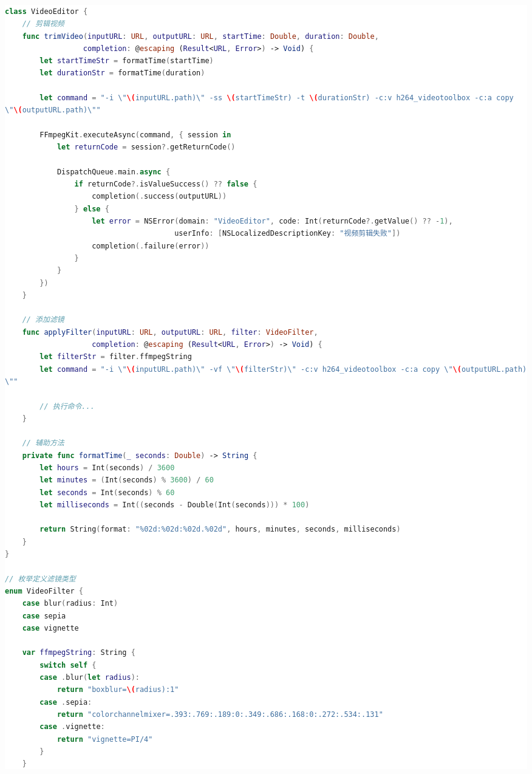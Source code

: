 ```swift
class VideoEditor {
    // 剪辑视频
    func trimVideo(inputURL: URL, outputURL: URL, startTime: Double, duration: Double,
                  completion: @escaping (Result<URL, Error>) -> Void) {
        let startTimeStr = formatTime(startTime)
        let durationStr = formatTime(duration)

        let command = "-i \"\(inputURL.path)\" -ss \(startTimeStr) -t \(durationStr) -c:v h264_videotoolbox -c:a copy \"\(outputURL.path)\""

        FFmpegKit.executeAsync(command, { session in
            let returnCode = session?.getReturnCode()

            DispatchQueue.main.async {
                if returnCode?.isValueSuccess() ?? false {
                    completion(.success(outputURL))
                } else {
                    let error = NSError(domain: "VideoEditor", code: Int(returnCode?.getValue() ?? -1),
                                       userInfo: [NSLocalizedDescriptionKey: "视频剪辑失败"])
                    completion(.failure(error))
                }
            }
        })
    }

    // 添加滤镜
    func applyFilter(inputURL: URL, outputURL: URL, filter: VideoFilter,
                    completion: @escaping (Result<URL, Error>) -> Void) {
        let filterStr = filter.ffmpegString
        let command = "-i \"\(inputURL.path)\" -vf \"\(filterStr)\" -c:v h264_videotoolbox -c:a copy \"\(outputURL.path)\""

        // 执行命令...
    }

    // 辅助方法
    private func formatTime(_ seconds: Double) -> String {
        let hours = Int(seconds) / 3600
        let minutes = (Int(seconds) % 3600) / 60
        let seconds = Int(seconds) % 60
        let milliseconds = Int((seconds - Double(Int(seconds))) * 100)

        return String(format: "%02d:%02d:%02d.%02d", hours, minutes, seconds, milliseconds)
    }
}

// 枚举定义滤镜类型
enum VideoFilter {
    case blur(radius: Int)
    case sepia
    case vignette

    var ffmpegString: String {
        switch self {
        case .blur(let radius):
            return "boxblur=\(radius):1"
        case .sepia:
            return "colorchannelmixer=.393:.769:.189:0:.349:.686:.168:0:.272:.534:.131"
        case .vignette:
            return "vignette=PI/4"
        }
    }
```